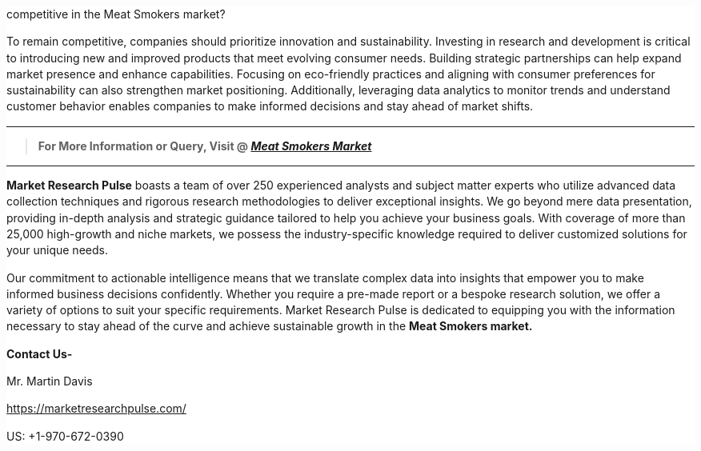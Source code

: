 competitive in the Meat Smokers market?</strong></p><p>To remain competitive, companies should prioritize innovation and sustainability. Investing in research and development is critical to introducing new and improved products that meet evolving consumer needs. Building strategic partnerships can help expand market presence and enhance capabilities. Focusing on eco-friendly practices and aligning with consumer preferences for sustainability can also strengthen market positioning. Additionally, leveraging data analytics to monitor trends and understand customer behavior enables companies to make informed decisions and stay ahead of market shifts.</p><hr /><blockquote><p><strong>For More Information or Query, Visit @&nbsp;<em><a href="https://marketresearchpulse.com/report/76827/meat-smokers-market?utm_source=Linkedin&utm_medium=0116">Meat Smokers Market</a></em></strong></p></blockquote><hr /><p><strong>Market Research Pulse</strong> boasts a team of over 250 experienced analysts and subject matter experts who utilize advanced data collection techniques and rigorous research methodologies to deliver exceptional insights. We go beyond mere data presentation, providing in-depth analysis and strategic guidance tailored to help you achieve your business goals. With coverage of more than 25,000 high-growth and niche markets, we possess the industry-specific knowledge required to deliver customized solutions for your unique needs.</p><p>Our commitment to actionable intelligence means that we translate complex data into insights that empower you to make informed business decisions confidently. Whether you require a pre-made report or a bespoke research solution, we offer a variety of options to suit your specific requirements. Market Research Pulse is dedicated to equipping you with the information necessary to stay ahead of the curve and achieve sustainable growth in the <strong>Meat Smokers market.</strong></p><p><strong>Contact Us-</strong></p><p>Mr. Martin Davis</p><p>https://marketresearchpulse.com/</p><p>US: +1-970-672-0390</p>
